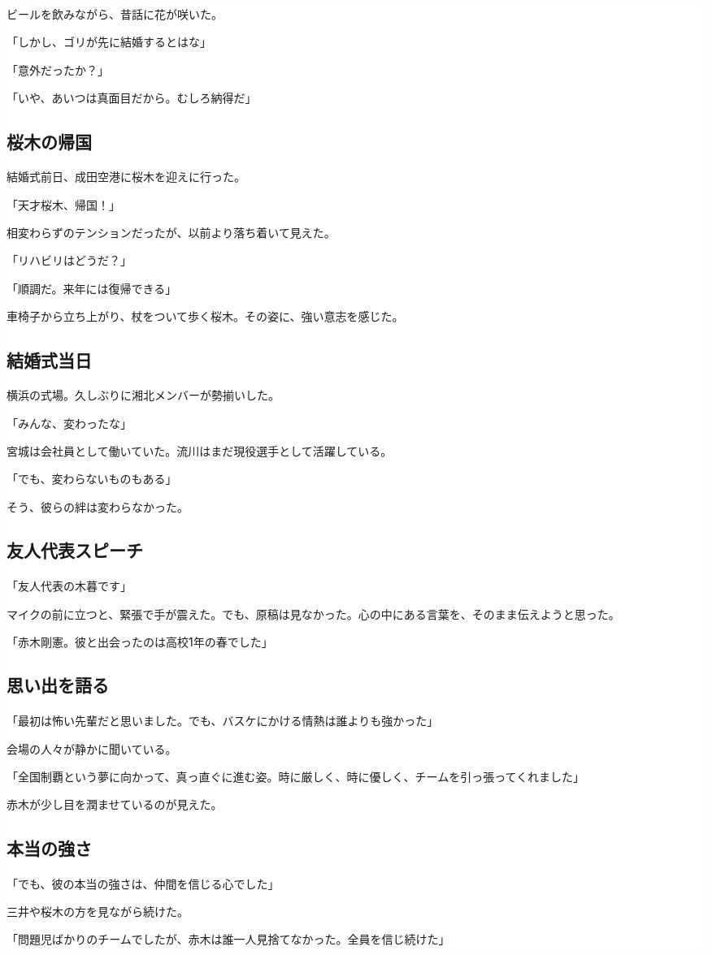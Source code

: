 ビールを飲みながら、昔話に花が咲いた。

「しかし、ゴリが先に結婚するとはな」

「意外だったか？」

「いや、あいつは真面目だから。むしろ納得だ」

## 桜木の帰国

結婚式前日、成田空港に桜木を迎えに行った。

「天才桜木、帰国！」

相変わらずのテンションだったが、以前より落ち着いて見えた。

「リハビリはどうだ？」

「順調だ。来年には復帰できる」

車椅子から立ち上がり、杖をついて歩く桜木。その姿に、強い意志を感じた。

## 結婚式当日

横浜の式場。久しぶりに湘北メンバーが勢揃いした。

「みんな、変わったな」

宮城は会社員として働いていた。流川はまだ現役選手として活躍している。

「でも、変わらないものもある」

そう、彼らの絆は変わらなかった。

## 友人代表スピーチ

「友人代表の木暮です」

マイクの前に立つと、緊張で手が震えた。でも、原稿は見なかった。心の中にある言葉を、そのまま伝えようと思った。

「赤木剛憲。彼と出会ったのは高校1年の春でした」

## 思い出を語る

「最初は怖い先輩だと思いました。でも、バスケにかける情熱は誰よりも強かった」

会場の人々が静かに聞いている。

「全国制覇という夢に向かって、真っ直ぐに進む姿。時に厳しく、時に優しく、チームを引っ張ってくれました」

赤木が少し目を潤ませているのが見えた。

## 本当の強さ

「でも、彼の本当の強さは、仲間を信じる心でした」

三井や桜木の方を見ながら続けた。

「問題児ばかりのチームでしたが、赤木は誰一人見捨てなかった。全員を信じ続けた」
